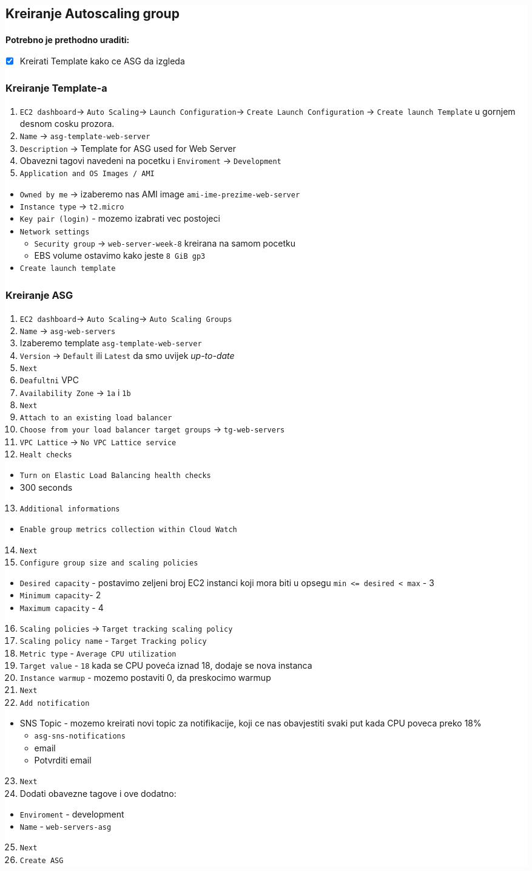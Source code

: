 ## Kreiranje Autoscaling group 

**Potrebno je prethodno uraditi:**
- [x] Kreirati Template kako ce ASG da izgleda

### Kreiranje Template-a

1. `EC2 dashboard`-> `Auto Scaling`-> `Launch Configuration`-> `Create Launch Configuration` -> `Create launch Template` u gornjem desnom cosku prozora. 
2. `Name` -> `asg-template-web-server`
3. `Description` -> Template for ASG used for Web Server
4. Obavezni tagovi navedeni na pocetku i `Enviroment` -> `Development`
5. `Application and OS Images / AMI`
* `Owned by me` -> izaberemo nas AMI image `ami-ime-prezime-web-server`
* `Instance type` -> `t2.micro`
* `Key pair (login)` - mozemo izabrati vec postojeci 
* `Network settings` 
    * `Security group` -> `web-server-week-8` kreirana na samom pocetku 
    * EBS volume ostavimo kako jeste `8 GiB gp3`
* `Create launch template`

### Kreiranje ASG

1. `EC2 dashboard`-> `Auto Scaling`-> `Auto Scaling Groups`
2. `Name` -> `asg-web-servers`
3. Izaberemo template `asg-template-web-server`
4. `Version` -> `Default` ili `Latest` da smo uvijek *up-to-date*
5. `Next`
6. `Deafultni` VPC 
7. `Availability Zone` ->   `1a` i `1b`
8. `Next`
9. `Attach to an existing load balancer` 
10. `Choose from your load balancer target groups` -> `tg-web-servers`
11. `VPC Lattice` -> `No VPC Lattice service`
12. `Healt checks`
* `Turn on Elastic Load Balancing health checks`
* 300 seconds
13. `Additional informations` 
* `Enable group metrics collection within Cloud Watch`
14. `Next`
15. `Configure group size and scaling policies`
* `Desired capacity` - postavimo zeljeni broj EC2 instanci koji mora biti u opsegu `min <= desired < max` - 3 
* `Minimum capacity`- 2
* `Maximum capacity` - 4
16. `Scaling policies` -> `Target tracking scaling policy`
17. `Scaling policy name` - `Target Tracking policy`
18. `Metric type` - `Average CPU utilization` 
19. `Target value` - `18` kada se CPU poveća iznad 18, dodaje se nova instanca
20. `Instance warmup` - mozemo postaviti 0, da preskocimo warmup 
21. `Next`
22. `Add notification`
* SNS Topic - mozemo kreirati novi topic za notifikacije, koji ce nas obavjestiti svaki put kada CPU poveca preko 18% 
    * `asg-sns-notifications`
    * email
    * Potvrditi email 
23. `Next`
24. Dodati obavezne tagove i ove dodatno:
* `Enviroment` - development
* `Name` - `web-servers-asg`
25. `Next`
26. `Create ASG` 
